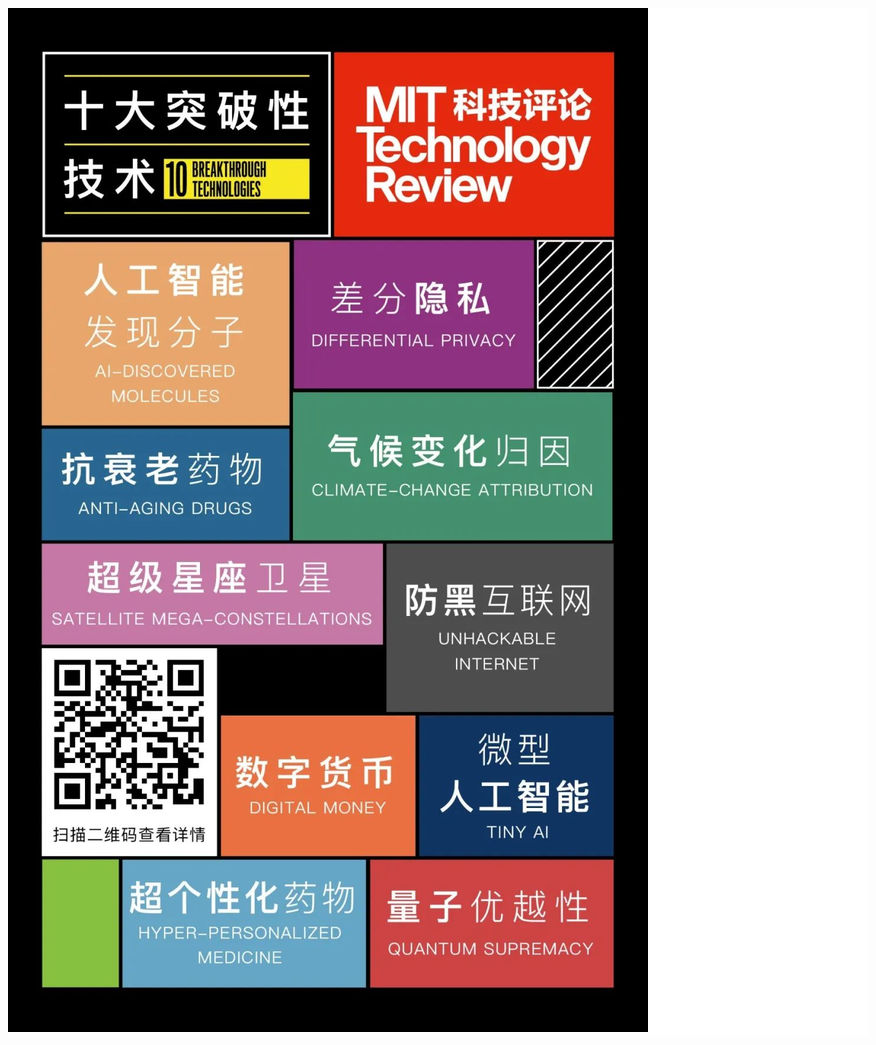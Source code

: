 [![](/images/post/c4c7e76704a9b01bba5fb83e72977fae.jpg)](http://mp.weixin.qq.com/s?__biz=MzA3NTIyODUzNA==&mid=2649583166&idx=1&sn=be8c18a3688d5b7a12a7bafe0c8f8934&chksm=876a7a27b01df33118f7ff5dbfc05717e4334d81ef64db312114995b020726d01ad48804cc4a&scene=21#wechat_redirect)
